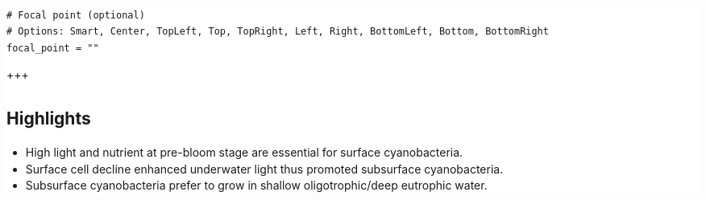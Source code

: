     # Focal point (optional)
    # Options: Smart, Center, TopLeft, Top, TopRight, Left, Right, BottomLeft, Bottom, BottomRight
    focal_point = ""
+++

## Highlights

- High light and nutrient at pre-bloom stage are essential for surface cyanobacteria.
- Surface cell decline enhanced underwater light thus promoted subsurface cyanobacteria.
- Subsurface cyanobacteria prefer to grow in shallow oligotrophic/deep eutrophic water. 

